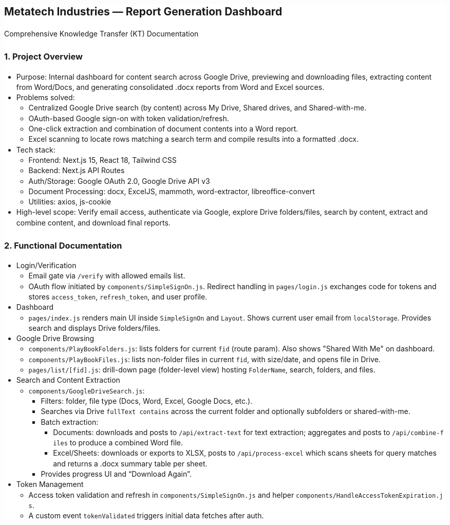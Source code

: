 ## Metatech Industries — Report Generation Dashboard

Comprehensive Knowledge Transfer (KT) Documentation

### 1. Project Overview

- Purpose: Internal dashboard for content search across Google Drive, previewing and downloading files, extracting content from Word/Docs, and generating consolidated .docx reports from Word and Excel sources.
- Problems solved:
  - Centralized Google Drive search (by content) across My Drive, Shared drives, and Shared-with-me.
  - OAuth-based Google sign-on with token validation/refresh.
  - One-click extraction and combination of document contents into a Word report.
  - Excel scanning to locate rows matching a search term and compile results into a formatted .docx.
- Tech stack:
  - Frontend: Next.js 15, React 18, Tailwind CSS
  - Backend: Next.js API Routes
  - Auth/Storage: Google OAuth 2.0, Google Drive API v3
  - Document Processing: docx, ExcelJS, mammoth, word-extractor, libreoffice-convert
  - Utilities: axios, js-cookie
- High-level scope: Verify email access, authenticate via Google, explore Drive folders/files, search by content, extract and combine content, and download final reports.

### 2. Functional Documentation

- Login/Verification
  - Email gate via `/verify` with allowed emails list.
  - OAuth flow initiated by `components/SimpleSignOn.js`. Redirect handling in `pages/login.js` exchanges code for tokens and stores `access_token`, `refresh_token`, and user profile.
- Dashboard
  - `pages/index.js` renders main UI inside `SimpleSignOn` and `Layout`. Shows current user email from `localStorage`. Provides search and displays Drive folders/files.
- Google Drive Browsing
  - `components/PlayBookFolders.js`: lists folders for current `fid` (route param). Also shows "Shared With Me" on dashboard.
  - `components/PlayBookFiles.js`: lists non-folder files in current `fid`, with size/date, and opens file in Drive.
  - `pages/list/[fid].js`: drill-down page (folder-level view) hosting `FolderName`, search, folders, and files.
- Search and Content Extraction
  - `components/GoogleDriveSearch.js`:
    - Filters: folder, file type (Docs, Word, Excel, Google Docs, etc.).
    - Searches via Drive `fullText contains` across the current folder and optionally subfolders or shared-with-me.
    - Batch extraction:
      - Documents: downloads and posts to `/api/extract-text` for text extraction; aggregates and posts to `/api/combine-files` to produce a combined Word file.
      - Excel/Sheets: downloads or exports to XLSX, posts to `/api/process-excel` which scans sheets for query matches and returns a .docx summary table per sheet.
    - Provides progress UI and “Download Again”.
- Token Management
  - Access token validation and refresh in `components/SimpleSignOn.js` and helper `components/HandleAccessTokenExpiration.js`.
  - A custom event `tokenValidated` triggers initial data fetches after auth.
